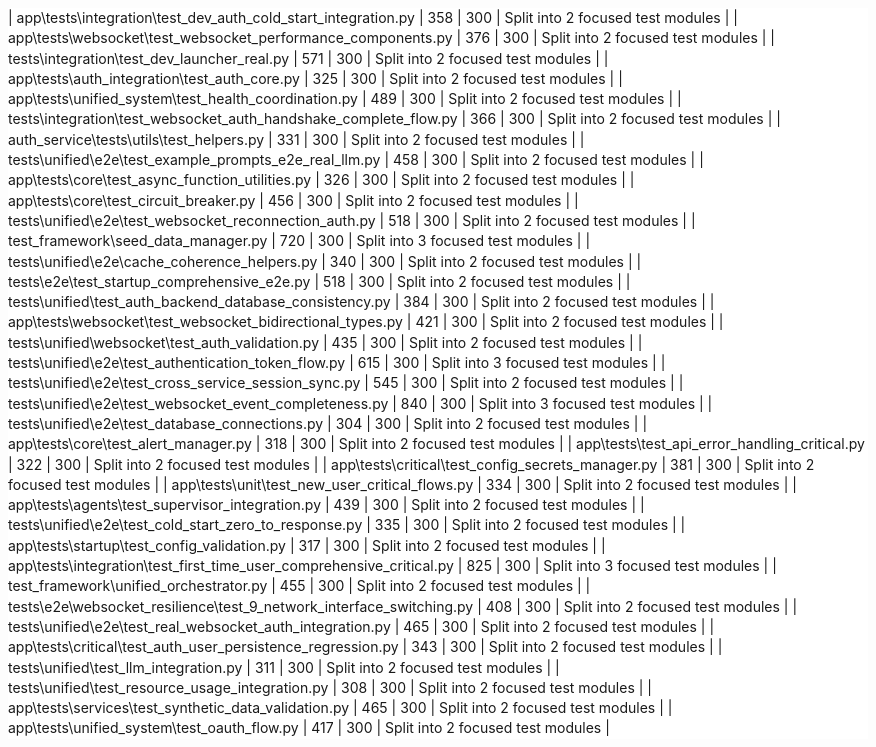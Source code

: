 | app\tests\integration\test_dev_auth_cold_start_integration.py | 358 | 300 | Split into 2 focused test modules |
| app\tests\websocket\test_websocket_performance_components.py | 376 | 300 | Split into 2 focused test modules |
| tests\integration\test_dev_launcher_real.py | 571 | 300 | Split into 2 focused test modules |
| app\tests\auth_integration\test_auth_core.py | 325 | 300 | Split into 2 focused test modules |
| app\tests\unified_system\test_health_coordination.py | 489 | 300 | Split into 2 focused test modules |
| tests\integration\test_websocket_auth_handshake_complete_flow.py | 366 | 300 | Split into 2 focused test modules |
| auth_service\tests\utils\test_helpers.py | 331 | 300 | Split into 2 focused test modules |
| tests\unified\e2e\test_example_prompts_e2e_real_llm.py | 458 | 300 | Split into 2 focused test modules |
| app\tests\core\test_async_function_utilities.py | 326 | 300 | Split into 2 focused test modules |
| app\tests\core\test_circuit_breaker.py | 456 | 300 | Split into 2 focused test modules |
| tests\unified\e2e\test_websocket_reconnection_auth.py | 518 | 300 | Split into 2 focused test modules |
| test_framework\seed_data_manager.py | 720 | 300 | Split into 3 focused test modules |
| tests\unified\e2e\cache_coherence_helpers.py | 340 | 300 | Split into 2 focused test modules |
| tests\e2e\test_startup_comprehensive_e2e.py | 518 | 300 | Split into 2 focused test modules |
| tests\unified\test_auth_backend_database_consistency.py | 384 | 300 | Split into 2 focused test modules |
| app\tests\websocket\test_websocket_bidirectional_types.py | 421 | 300 | Split into 2 focused test modules |
| tests\unified\websocket\test_auth_validation.py | 435 | 300 | Split into 2 focused test modules |
| tests\unified\e2e\test_authentication_token_flow.py | 615 | 300 | Split into 3 focused test modules |
| tests\unified\e2e\test_cross_service_session_sync.py | 545 | 300 | Split into 2 focused test modules |
| tests\unified\e2e\test_websocket_event_completeness.py | 840 | 300 | Split into 3 focused test modules |
| tests\unified\e2e\test_database_connections.py | 304 | 300 | Split into 2 focused test modules |
| app\tests\core\test_alert_manager.py | 318 | 300 | Split into 2 focused test modules |
| app\tests\test_api_error_handling_critical.py | 322 | 300 | Split into 2 focused test modules |
| app\tests\critical\test_config_secrets_manager.py | 381 | 300 | Split into 2 focused test modules |
| app\tests\unit\test_new_user_critical_flows.py | 334 | 300 | Split into 2 focused test modules |
| app\tests\agents\test_supervisor_integration.py | 439 | 300 | Split into 2 focused test modules |
| tests\unified\e2e\test_cold_start_zero_to_response.py | 335 | 300 | Split into 2 focused test modules |
| app\tests\startup\test_config_validation.py | 317 | 300 | Split into 2 focused test modules |
| app\tests\integration\test_first_time_user_comprehensive_critical.py | 825 | 300 | Split into 3 focused test modules |
| test_framework\unified_orchestrator.py | 455 | 300 | Split into 2 focused test modules |
| tests\e2e\websocket_resilience\test_9_network_interface_switching.py | 408 | 300 | Split into 2 focused test modules |
| tests\unified\e2e\test_real_websocket_auth_integration.py | 465 | 300 | Split into 2 focused test modules |
| app\tests\critical\test_auth_user_persistence_regression.py | 343 | 300 | Split into 2 focused test modules |
| tests\unified\test_llm_integration.py | 311 | 300 | Split into 2 focused test modules |
| tests\unified\test_resource_usage_integration.py | 308 | 300 | Split into 2 focused test modules |
| app\tests\services\test_synthetic_data_validation.py | 465 | 300 | Split into 2 focused test modules |
| app\tests\unified_system\test_oauth_flow.py | 417 | 300 | Split into 2 focused test modules |